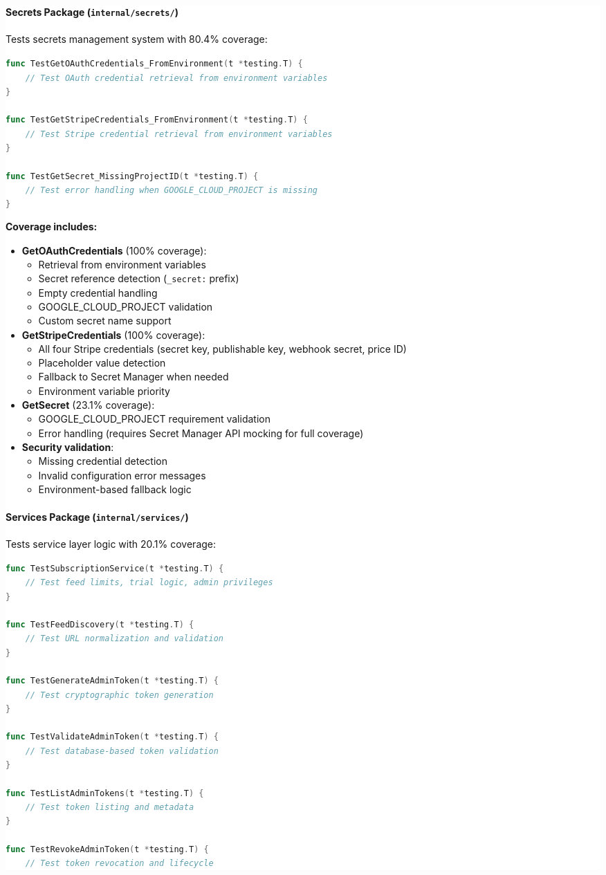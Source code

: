 
#### Secrets Package (`internal/secrets/`)

Tests secrets management system with 80.4% coverage:

```go
func TestGetOAuthCredentials_FromEnvironment(t *testing.T) {
    // Test OAuth credential retrieval from environment variables
}

func TestGetStripeCredentials_FromEnvironment(t *testing.T) {
    // Test Stripe credential retrieval from environment variables
}

func TestGetSecret_MissingProjectID(t *testing.T) {
    // Test error handling when GOOGLE_CLOUD_PROJECT is missing
}
```

**Coverage includes:**
- **GetOAuthCredentials** (100% coverage):
  - Retrieval from environment variables
  - Secret reference detection (`_secret:` prefix)
  - Empty credential handling
  - GOOGLE_CLOUD_PROJECT validation
  - Custom secret name support
- **GetStripeCredentials** (100% coverage):
  - All four Stripe credentials (secret key, publishable key, webhook secret, price ID)
  - Placeholder value detection
  - Fallback to Secret Manager when needed
  - Environment variable priority
- **GetSecret** (23.1% coverage):
  - GOOGLE_CLOUD_PROJECT requirement validation
  - Error handling (requires Secret Manager API mocking for full coverage)
- **Security validation**:
  - Missing credential detection
  - Invalid configuration error messages
  - Environment-based fallback logic

#### Services Package (`internal/services/`)

Tests service layer logic with 20.1% coverage:

```go
func TestSubscriptionService(t *testing.T) {
    // Test feed limits, trial logic, admin privileges
}

func TestFeedDiscovery(t *testing.T) {
    // Test URL normalization and validation
}

func TestGenerateAdminToken(t *testing.T) {
    // Test cryptographic token generation
}

func TestValidateAdminToken(t *testing.T) {
    // Test database-based token validation
}

func TestListAdminTokens(t *testing.T) {
    // Test token listing and metadata
}

func TestRevokeAdminToken(t *testing.T) {
    // Test token revocation and lifecycle
```